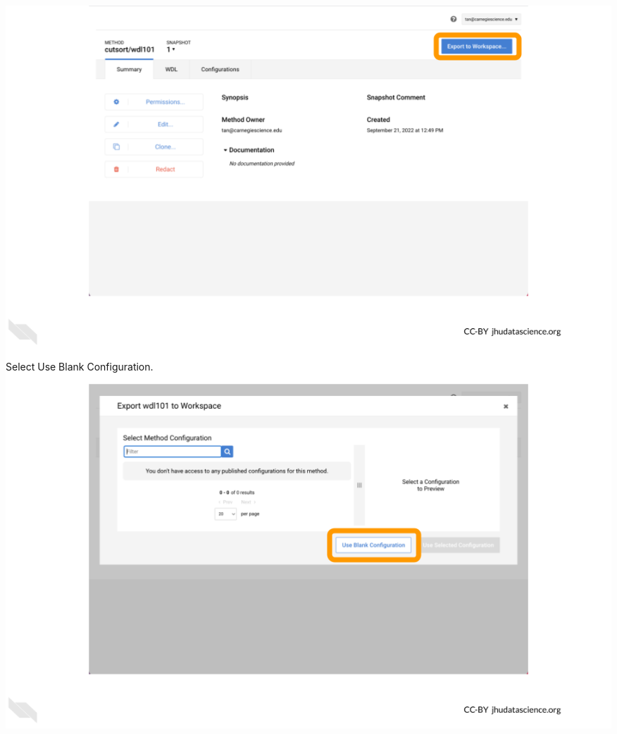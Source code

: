 <img src="03-write-wdl_files/figure-html//1o2XnuMbqWVLf4XrsXolIQ7ulfnMlpJlrUxN0Y8aLIVQ_g139bf26eaed_0_45.png" width="100%" />

Select Use Blank Configuration.

<img src="03-write-wdl_files/figure-html//1o2XnuMbqWVLf4XrsXolIQ7ulfnMlpJlrUxN0Y8aLIVQ_g139bf26eaed_0_50.png" width="100%" />
